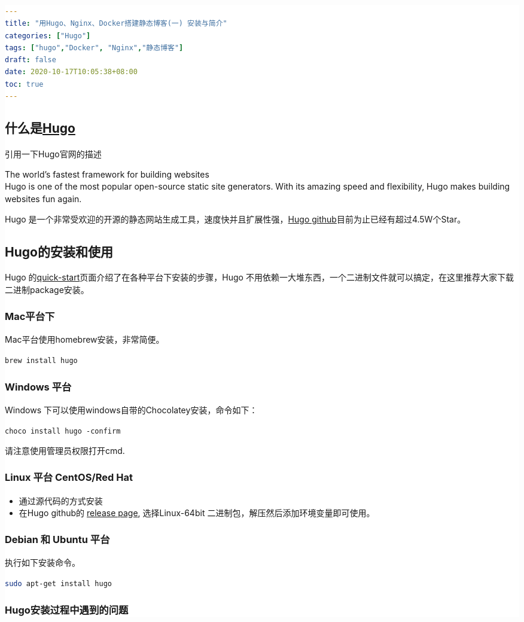 ```yaml
---
title: "用Hugo、Nginx、Docker搭建静态博客(一) 安装与简介"
categories: ["Hugo"]
tags: ["hugo","Docker", "Nginx","静态博客"]
draft: false
date: 2020-10-17T10:05:38+08:00
toc: true
---
```


## 什么是[Hugo](https://gohugo.io/) 
引用一下Hugo官网的描述

 The world’s fastest framework for building websites  
Hugo is one of the most popular open-source static site generators. With its amazing speed and flexibility, Hugo makes building websites fun again.

 Hugo 是一个非常受欢迎的开源的静态网站生成工具，速度快并且扩展性强，[Hugo github](https://github.com/gohugoio/hugo)目前为止已经有超过4.5W个Star。

## Hugo的安装和使用

Hugo 的[quick-start](https://gohugo.io/getting-started/quick-start/)页面介绍了在各种平台下安装的步骤，Hugo 不用依赖一大堆东西，一个二进制文件就可以搞定，在这里推荐大家下载二进制package安装。

### Mac平台下
Mac平台使用homebrew安装，非常简便。

```bash
brew install hugo
```

### Windows 平台
Windows 下可以使用windows自带的Chocolatey安装，命令如下：
```dos
choco install hugo -confirm
```

请注意使用管理员权限打开cmd. 

### Linux 平台 CentOS/Red Hat 
- 通过源代码的方式安装
- 在Hugo github的 [release page](https://github.com/gohugoio/hugo/releases), 选择Linux-64bit 二进制包，解压然后添加环境变量即可使用。

### Debian 和 Ubuntu 平台
执行如下安装命令。
```bash
sudo apt-get install hugo
```

### Hugo安装过程中遇到的问题
